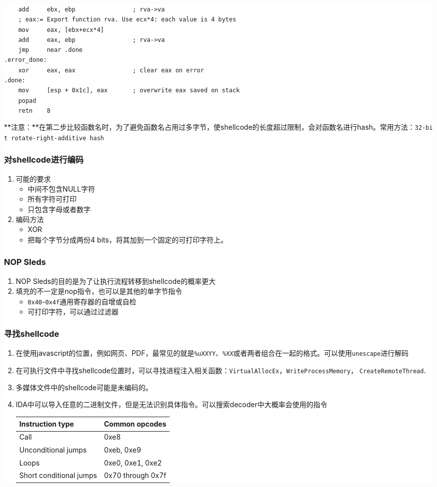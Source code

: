    ```assembly
       add     ebx, ebp                ; rva->va
       ; eax:= Export function rva. Use ecx*4: each value is 4 bytes
       mov     eax, [ebx+ecx*4]          
       add     eax, ebp                ; rva->va
       jmp     near .done
   .error_done:
       xor     eax, eax                ; clear eax on error
   .done:
       mov     [esp + 0x1c], eax       ; overwrite eax saved on stack
       popad
       retn    8
   ```


**注意：**在第二步比较函数名时，为了避免函数名占用过多字节，使shellcode的长度超过限制，会对函数名进行hash。常用方法：`32-bit rotate-right-additive hash`

### 对shellcode进行编码

1. 可能的要求
   - 中间不包含NULL字符
   - 所有字符可打印
   - 只包含字母或者数字
2. 编码方法
   - XOR
   - 把每个字节分成两份4 bits，将其加到一个固定的可打印字符上。

### NOP Sleds

1. NOP Sleds的目的是为了让执行流程转移到shellcode的概率更大
2. 填充的不一定是nop指令，也可以是其他的单字节指令
   - `0x40`-`0x4f`通用寄存器的自增或自检
   - 可打印字符，可以通过过滤器

### 寻找shellcode

1. 在使用javascript的位置，例如网页、PDF，最常见的就是`%uXXYY`、`%XX`或者两者组合在一起的格式。可以使用`unescape`进行解码

2. 在可执行文件中寻找shellcode位置时，可以寻找进程注入相关函数：`VirtualAllocEx`，`WriteProcessMemory`， `CreateRemoteThread`.

3. 多媒体文件中的shellcode可能是未编码的。

4. IDA中可以导入任意的二进制文件，但是无法识别具体指令。可以搜索decoder中大概率会使用的指令

   | Instruction type        | Common opcodes    |
   | ----------------------- | ----------------- |
   | Call                    | 0xe8              |
   | Unconditional jumps     | 0xeb, 0xe9        |
   | Loops                   | 0xe0, 0xe1, 0xe2  |
   | Short conditional jumps | 0x70 through 0x7f |
